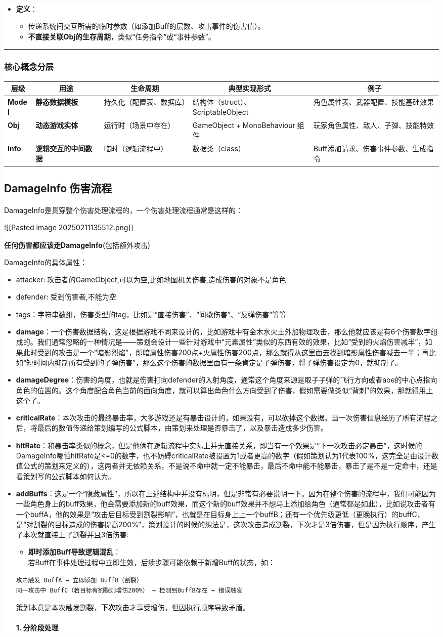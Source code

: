 - **定义**：
    
    - 传递系统间交互所需的临时参数（如添加Buff的层数、攻击事件的伤害值）。
    - **不直接关联Obj的生存周期**，类似“任务指令”或“事件参数”。
---

### **核心概念分层**

| **层级**    | **用途**        | **生命周期**     | **典型实现形式**                    | **例子**               |
| --------- | ------------- | ------------ | ----------------------------- | -------------------- |
| **Model** | **静态数据模板**    | 持久化（配置表、数据库） | 结构体（struct）、ScriptableObject  | 角色属性表、武器配置、技能基础效果    |
| **Obj**   | **动态游戏实体**    | 运行时（场景中存在）   | GameObject + MonoBehaviour 组件 | 玩家角色属性、敌人、子弹、技能特效    |
| **Info**  | **逻辑交互的中间数据** | 临时（逻辑流程中）    | 数据类（class）                    | Buff添加请求、伤害事件参数、生成指令 |

## DamageInfo  伤害流程

DamageInfo是贯穿整个伤害处理流程的，一个伤害处理流程通常是这样的：



![[Pasted image 20250211135512.png]]

**任何伤害都应该走DamageInfo**(包括额外攻击)

DamageInfo的具体属性：
- attacker: 攻击者的GameObject,可以为空,比如地图机关伤害,造成伤害的对象不是角色
- defender: 受到伤害者,不能为空
- tags：字符串数组，伤害类型的tag，比如是“直接伤害”、“间歇伤害”、“反弹伤害”等等
- **damage**：一个伤害数据结构，这是根据游戏不同来设计的，比如游戏中有金木水火土外加物理攻击，那么他就应该是有6个伤害数字组成的。我们通常忽略的一种情况是——策划会设计一些针对游戏中“元素属性”类似的东西有效的效果，比如“受到的火焰伤害减半”，如果此时受到的攻击是一个“暗影烈焰”，即暗属性伤害200点+火属性伤害200点，那么就得从这里面去找到暗影属性伤害减去一半；再比如“短时间内抑制所有受到的子弹伤害”，那么这个伤害的数据里面有一条肯定是子弹伤害，将子弹伤害设定为0，就抑制了。
- **damageDegree**：伤害的角度，也就是伤害打向defender的入射角度，通常这个角度来源是取子子弹的飞行方向或者aoe的中心点指向角色的位置的。这个角度配合角色当前的面向角度，就可以算出角色什么方向受到了伤害，假如需要做类似“背刺”的效果，那就得用上这个了。
- **criticalRate**：本次攻击的最终暴击率，大多游戏还是有暴击设计的，如果没有，可以砍掉这个数据。当一次伤害信息经历了所有流程之后，将最后的数值传递给策划编写的公式脚本，由策划来处理是否暴击了，以及暴击造成多少伤害。
- **hitRate**：和暴击率类似的概念，但是他俩在逻辑流程中实际上并无直接关系，即当有一个效果是“下一次攻击必定暴击”，这时候的DamageInfo哪怕hitRate是<=0的数字，也不妨碍criticalRate被设置为1或者更高的数字（假如策划认为1代表100%，这完全是由设计数值公式的策划来定义的），这两者并无依赖关系，不是说不命中就一定不能暴击，最后不命中能不能暴击，暴击了是不是一定命中，还是看策划写的公式脚本如何认为。
- **addBuffs**：这是一个“隐藏属性”，所以在上述结构中并没有标明，但是非常有必要说明一下。因为在整个伤害的流程中，我们可能因为一些角色身上的buff效果，他会需要添加新的buff效果，而这个新的buff效果并不想马上添加给角色（通常都是如此），比如说攻击者有一个buffA，他的效果是“攻击后目标受到割裂影响”，也就是在目标身上上一个buffB；还有一个优先级更低（更晚执行）的buffC，是“对割裂的目标造成的伤害提高200%”，策划设计的时候的想法是，这次攻击造成割裂，下次才是3倍伤害，但是因为执行顺序，产生了本次就直接上了割裂并且3倍伤害:

	- **即时添加Buff导致逻辑混乱**：  
	若Buff在事件处理过程中立即生效，后续步骤可能依赖于新增Buff的状态，如：
	
	```
	攻击触发 BuffA → 立即添加 BuffB（割裂） 
	同一攻击中 BuffC（若目标有割裂则增伤200%） → 检测到BuffB存在 → 错误触发
	```
	
	策划本意是本次触发割裂，**下次**攻击才享受增伤，但因执行顺序导致矛盾。
	#### **1. 分阶段处理**
	